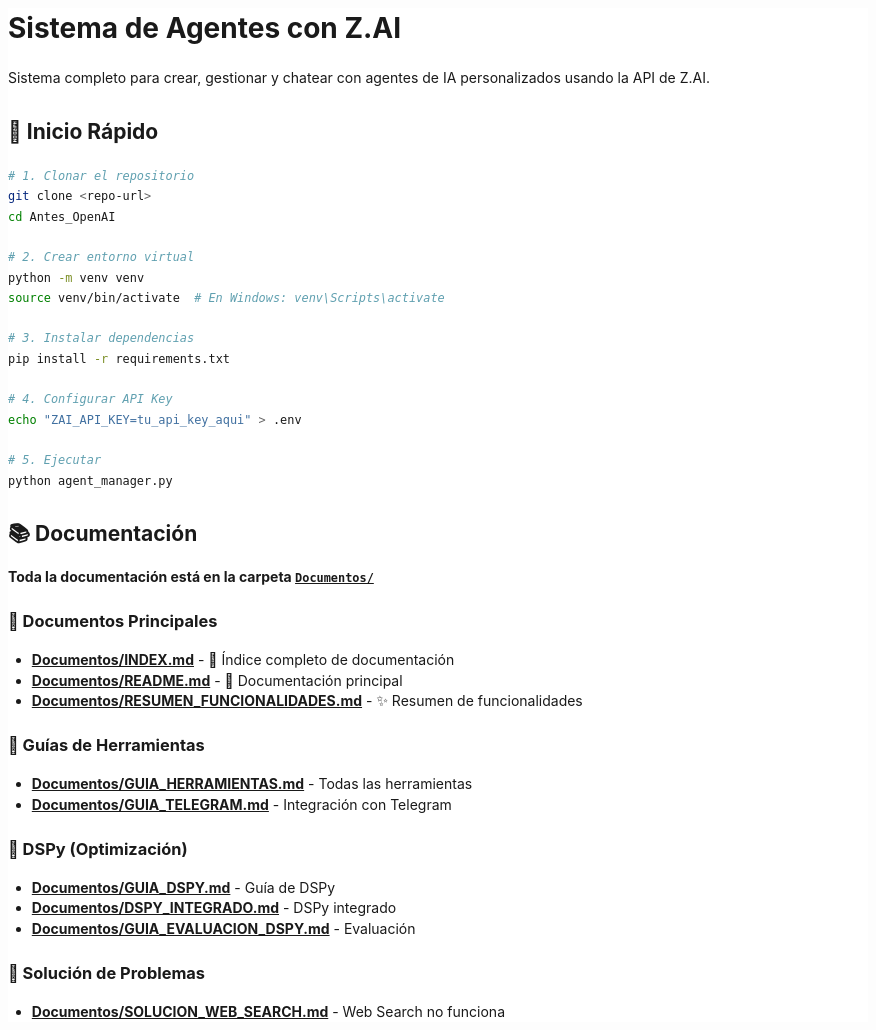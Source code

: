 # Sistema de Agentes con Z.AI

Sistema completo para crear, gestionar y chatear con agentes de IA personalizados usando la API de Z.AI.

## 🚀 Inicio Rápido

```bash
# 1. Clonar el repositorio
git clone <repo-url>
cd Antes_OpenAI

# 2. Crear entorno virtual
python -m venv venv
source venv/bin/activate  # En Windows: venv\Scripts\activate

# 3. Instalar dependencias
pip install -r requirements.txt

# 4. Configurar API Key
echo "ZAI_API_KEY=tu_api_key_aqui" > .env

# 5. Ejecutar
python agent_manager.py
```

## 📚 Documentación

**Toda la documentación está en la carpeta [`Documentos/`](Documentos/)**

### 📖 Documentos Principales

- **[Documentos/INDEX.md](Documentos/INDEX.md)** - 📑 Índice completo de documentación
- **[Documentos/README.md](Documentos/README.md)** - 📘 Documentación principal
- **[Documentos/RESUMEN_FUNCIONALIDADES.md](Documentos/RESUMEN_FUNCIONALIDADES.md)** - ✨ Resumen de funcionalidades

### 🔧 Guías de Herramientas

- **[Documentos/GUIA_HERRAMIENTAS.md](Documentos/GUIA_HERRAMIENTAS.md)** - Todas las herramientas
- **[Documentos/GUIA_TELEGRAM.md](Documentos/GUIA_TELEGRAM.md)** - Integración con Telegram

### 🤖 DSPy (Optimización)

- **[Documentos/GUIA_DSPY.md](Documentos/GUIA_DSPY.md)** - Guía de DSPy
- **[Documentos/DSPY_INTEGRADO.md](Documentos/DSPY_INTEGRADO.md)** - DSPy integrado
- **[Documentos/GUIA_EVALUACION_DSPY.md](Documentos/GUIA_EVALUACION_DSPY.md)** - Evaluación

### 🐛 Solución de Problemas

- **[Documentos/SOLUCION_WEB_SEARCH.md](Documentos/SOLUCION_WEB_SEARCH.md)** - Web Search no funciona
